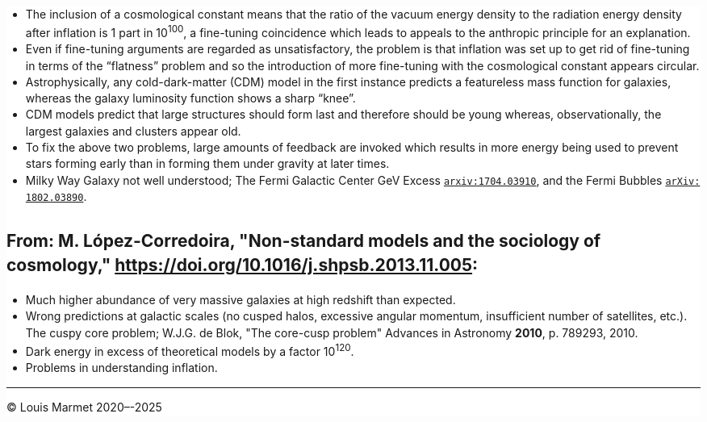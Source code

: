 - The inclusion of a cosmological constant means that the ratio of the vacuum energy density to the radiation energy density after inflation is 1 part in 10<sup>100</sup>, a fine-tuning coincidence which leads to appeals to the anthropic principle for an explanation.
- Even if fine-tuning arguments are regarded as unsatisfactory, the problem is that inflation was set up to get rid of fine-tuning in terms of the “flatness” problem and so the introduction of more fine-tuning with the cosmological constant appears circular.
- Astrophysically, any cold-dark-matter (CDM) model in the first instance predicts a featureless mass function for galaxies, whereas the galaxy luminosity function shows a sharp “knee”.
- CDM models predict that large structures should form last and therefore should be young whereas, observationally, the largest galaxies and clusters appear old.
- To fix the above two problems, large amounts of feedback are invoked which results in more energy being used to prevent stars forming early than in forming them under gravity at later times.
- Milky Way Galaxy not well understood; The Fermi Galactic Center GeV Excess [`arxiv:1704.03910`](https://arxiv.org/abs/1704.03910), and the Fermi Bubbles [`arXiv:1802.03890`](https://arxiv.org/abs/1802.03890).


## From: M. López-Corredoira, "Non-standard models and the sociology of cosmology," <https://doi.org/10.1016/j.shpsb.2013.11.005>:

- Much higher abundance of very massive galaxies at high redshift than
expected.
- Wrong predictions at galactic scales (no cusped halos, excessive angular momentum, insufficient number of satellites, etc.). The cuspy core problem; W.J.G. de Blok, "The core-cusp problem" Advances in Astronomy **2010**, p. 789293, 2010.
- Dark energy in excess of theoretical models by a factor 10<sup>120</sup>.
- Problems in understanding inflation.

---

© Louis Marmet 2020–-2025
